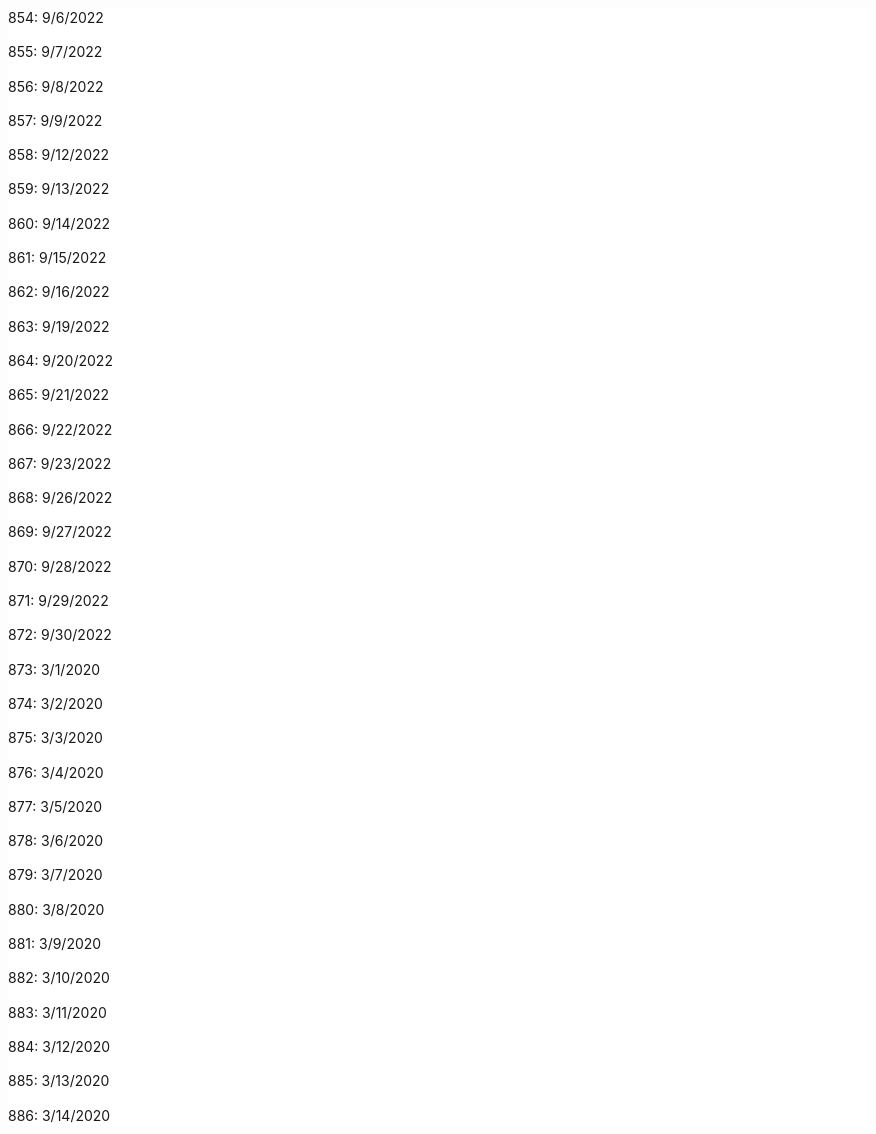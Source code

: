 854: 9/6/2022

855: 9/7/2022

856: 9/8/2022

857: 9/9/2022

858: 9/12/2022

859: 9/13/2022

860: 9/14/2022

861: 9/15/2022

862: 9/16/2022

863: 9/19/2022

864: 9/20/2022

865: 9/21/2022

866: 9/22/2022

867: 9/23/2022

868: 9/26/2022

869: 9/27/2022

870: 9/28/2022

871: 9/29/2022

872: 9/30/2022

873: 3/1/2020

874: 3/2/2020

875: 3/3/2020

876: 3/4/2020

877: 3/5/2020

878: 3/6/2020

879: 3/7/2020

880: 3/8/2020

881: 3/9/2020

882: 3/10/2020

883: 3/11/2020

884: 3/12/2020

885: 3/13/2020

886: 3/14/2020
